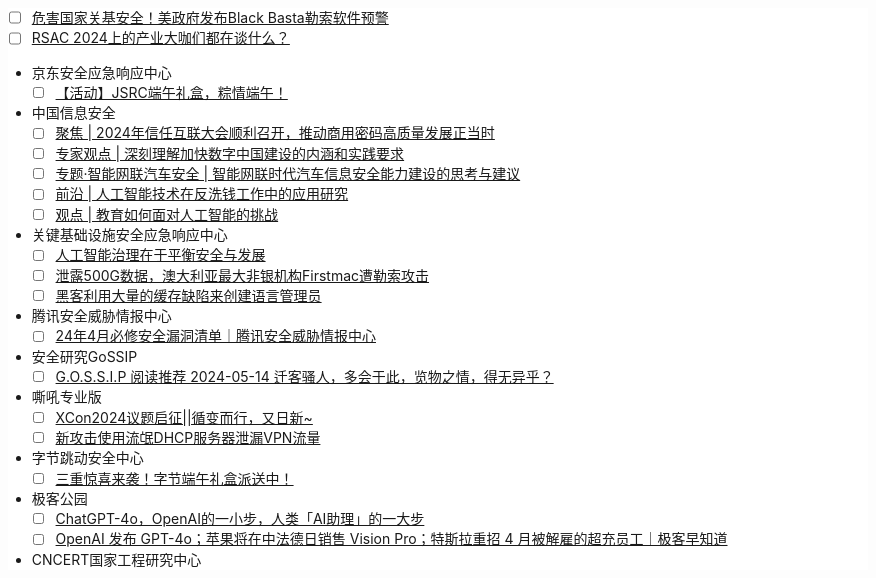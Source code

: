   - [ ] [危害国家关基安全！美政府发布Black Basta勒索软件预警](https://mp.weixin.qq.com/s?__biz=MzI4NDY2MDMwMw==&mid=2247511627&idx=1&sn=8bba88311c239bbb71399de00552263a&chksm=ebfae96bdc8d607d273f81b6f4af5561f1cd4ed2a473375e48c152c1f542bca8432af0ae79d7&scene=58&subscene=0#rd)
  - [ ] [RSAC 2024上的产业大咖们都在谈什么？](https://mp.weixin.qq.com/s?__biz=MzI4NDY2MDMwMw==&mid=2247511627&idx=2&sn=ee3a58218d7a9f5169ae92d3d490d569&chksm=ebfae96bdc8d607db39c851433a9e4ac35c4d28ab00e09e1ebaac1d3300f8b278f9c3f3c069a&scene=58&subscene=0#rd)
- 京东安全应急响应中心
  - [ ] [【活动】JSRC端午礼盒，粽情端午！](https://mp.weixin.qq.com/s?__biz=MjM5OTk2MTMxOQ==&mid=2727836510&idx=1&sn=416ae52d72e83da9dcf6df12b7876831&chksm=8050acd6b72725c083221134460dd2680a2a91d98ab2909d8164a21987acf3ca5b0bc048be45&scene=58&subscene=0#rd)
- 中国信息安全
  - [ ] [聚焦 | 2024年信任互联大会顺利召开，推动商用密码高质量发展正当时](https://mp.weixin.qq.com/s?__biz=MzA5MzE5MDAzOA==&mid=2664213156&idx=1&sn=c6a74425e2de875543f66029195bab28&chksm=8b59a85dbc2e214bf194481ebe3d1e64e0c7d15c29680b95c3c4c233f072cf2a835dcfde396d&scene=58&subscene=0#rd)
  - [ ] [专家观点 | 深刻理解加快数字中国建设的内涵和实践要求](https://mp.weixin.qq.com/s?__biz=MzA5MzE5MDAzOA==&mid=2664213156&idx=2&sn=e97da5e5b8763c7e3ece7dbf4e5c228b&chksm=8b59a85dbc2e214bdf91e4a191205f7314528190294c4070fe971a145f74ce5884975abc67c5&scene=58&subscene=0#rd)
  - [ ] [专题·智能网联汽车安全 | 智能网联时代汽车信息安全能力建设的思考与建议](https://mp.weixin.qq.com/s?__biz=MzA5MzE5MDAzOA==&mid=2664213156&idx=3&sn=4ff4b312a1cd157faca1bedf376f5cd5&chksm=8b59a85dbc2e214b82746b11a343d22cb1c6b99405630e59c7102aedc80105867a68ab9ab5b7&scene=58&subscene=0#rd)
  - [ ] [前沿 | 人工智能技术在反洗钱工作中的应用研究](https://mp.weixin.qq.com/s?__biz=MzA5MzE5MDAzOA==&mid=2664213156&idx=4&sn=bd3da38e047e960035723ff6b765286e&chksm=8b59a85dbc2e214b9e83f69769801ae488bb4f72adf4bc2b54c81a75e288b12352036e7bbf35&scene=58&subscene=0#rd)
  - [ ] [观点 | 教育如何面对人工智能的挑战](https://mp.weixin.qq.com/s?__biz=MzA5MzE5MDAzOA==&mid=2664213156&idx=5&sn=feab7c625c97c0899beb5bc943ae86d7&chksm=8b59a85dbc2e214bdf12ecc8eeb17de4ded4f5d804133e587764c7600b32993e436ba46174d2&scene=58&subscene=0#rd)
- 关键基础设施安全应急响应中心
  - [ ] [人工智能治理在于平衡安全与发展](https://mp.weixin.qq.com/s?__biz=MzkyMzAwMDEyNg==&mid=2247543701&idx=1&sn=0514c142e21016494e0309c39045064d&chksm=c1e9a7c4f69e2ed26017a638d884d75cd84d12a404c3ff552d92ac7ded210800691277b47c1f&scene=58&subscene=0#rd)
  - [ ] [泄露500G数据，澳大利亚最大非银机构Firstmac遭勒索攻击](https://mp.weixin.qq.com/s?__biz=MzkyMzAwMDEyNg==&mid=2247543701&idx=2&sn=247ac8ffe87bc326d83b2fc61da914bc&chksm=c1e9a7c4f69e2ed2c0f23ef3ceece184284cacae2fb5e7463d2cec4a77135741279f35b08770&scene=58&subscene=0#rd)
  - [ ] [黑客利用大量的缓存缺陷来创建语言管理员](https://mp.weixin.qq.com/s?__biz=MzkyMzAwMDEyNg==&mid=2247543701&idx=3&sn=4890b1ebcecc6131125ad822e408e3d4&chksm=c1e9a7c4f69e2ed2e88b258d5c3ee1e341f9bd17b0749ee6dd92a1899cb5dc626ee45683b836&scene=58&subscene=0#rd)
- 腾讯安全威胁情报中心
  - [ ] [24年4月必修安全漏洞清单｜腾讯安全威胁情报中心](https://mp.weixin.qq.com/s?__biz=MzI5ODk3OTM1Ng==&mid=2247505392&idx=1&sn=b8ff6de1edb10c0e9a9acbce691a5a2a&chksm=ec9f0c83dbe8859552068f26b9b8c36c93bc2ca8ad8634c3635bb1edabce3864dd008d5d3330&scene=58&subscene=0#rd)
- 安全研究GoSSIP
  - [ ] [G.O.S.S.I.P 阅读推荐 2024-05-14 迁客骚人，多会于此，览物之情，得无异乎？](https://mp.weixin.qq.com/s?__biz=Mzg5ODUxMzg0Ng==&mid=2247498005&idx=1&sn=0cdc7bf87c503d5d5ff45ec22a05d3b1&chksm=c063d7ccf7145eda5fb1238df3ba4b0d38b3717ae857d751c840a66b94a810a8925a5b12ab66&scene=58&subscene=0#rd)
- 嘶吼专业版
  - [ ] [XCon2024议题启征||循变而行，又日新~](https://mp.weixin.qq.com/s?__biz=MzI0MDY1MDU4MQ==&mid=2247575195&idx=1&sn=2c3587c55b1dad290a6930ee0e55fa56&chksm=e91476a1de63ffb78402c6370dbdd55e8be53ed7248c03bf1a1b4753b80304c4c4ee83e47bae&scene=58&subscene=0#rd)
  - [ ] [新攻击使用流氓DHCP服务器泄漏VPN流量](https://mp.weixin.qq.com/s?__biz=MzI0MDY1MDU4MQ==&mid=2247575195&idx=2&sn=4a0fa723e41fdfa4c805b84d008f8c19&chksm=e91476a1de63ffb72f316ee597e56ac32e74e04d9c307852ee46e7697808c60d2a89be399bed&scene=58&subscene=0#rd)
- 字节跳动安全中心
  - [ ] [三重惊喜来袭！字节端午礼盒派送中！](https://mp.weixin.qq.com/s?__biz=MzUzMzcyMDYzMw==&mid=2247493041&idx=1&sn=c08ad2d937baedfd1020fd6d8c71c63b&chksm=fa9d1ee7cdea97f136e205ee6cbd290ceb40e6bed7b0a1a1a1f5560ba2e66ae151f9e388b3b7&scene=58&subscene=0#rd)
- 极客公园
  - [ ] [ChatGPT-4o，OpenAI的一小步，人类「AI助理」的一大步](https://mp.weixin.qq.com/s?__biz=MTMwNDMwODQ0MQ==&mid=2653041230&idx=1&sn=dda60716391f61f5154a6e735a0545bf&chksm=7e574ff84920c6eea9dbff2c779987f7c6d437b378dafe01d717ede2b549bf589ab4e1ba0277&scene=58&subscene=0#rd)
  - [ ] [OpenAI 发布 GPT-4o；苹果将在中法德日销售 Vision Pro；特斯拉重招 4 月被解雇的超充员工｜极客早知道](https://mp.weixin.qq.com/s?__biz=MTMwNDMwODQ0MQ==&mid=2653041218&idx=1&sn=f55657ea6017a07d78f9108f3ae97aa8&chksm=7e574ff44920c6e2ec8e2b0de6b3e28dd15eb75de1c1515fcb1173e92ef97d87a7707c241183&scene=58&subscene=0#rd)
- CNCERT国家工程研究中心